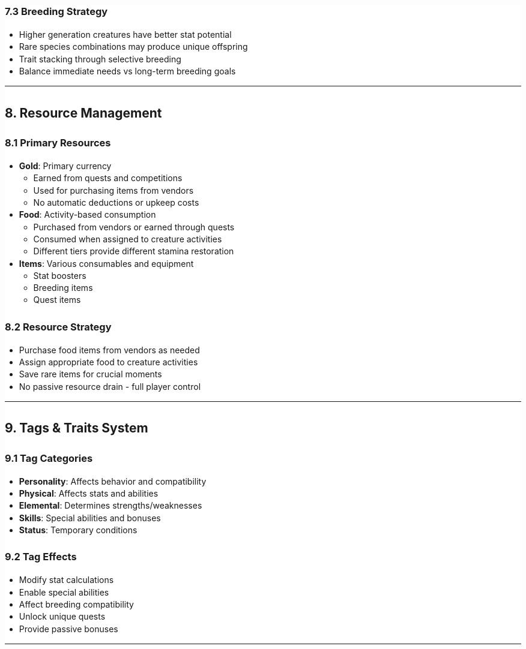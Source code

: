 ### 7.3 Breeding Strategy
- Higher generation creatures have better stat potential
- Rare species combinations may produce unique offspring
- Trait stacking through selective breeding
- Balance immediate needs vs long-term breeding goals

---

## 8. Resource Management

### 8.1 Primary Resources
- **Gold**: Primary currency
  - Earned from quests and competitions
  - Used for purchasing items from vendors
  - No automatic deductions or upkeep costs
- **Food**: Activity-based consumption
  - Purchased from vendors or earned through quests
  - Consumed when assigned to creature activities
  - Different tiers provide different stamina restoration
- **Items**: Various consumables and equipment
  - Stat boosters
  - Breeding items
  - Quest items

### 8.2 Resource Strategy
- Purchase food items from vendors as needed
- Assign appropriate food to creature activities
- Save rare items for crucial moments
- No passive resource drain - full player control

---

## 9. Tags & Traits System

### 9.1 Tag Categories
- **Personality**: Affects behavior and compatibility
- **Physical**: Affects stats and abilities
- **Elemental**: Determines strengths/weaknesses
- **Skills**: Special abilities and bonuses
- **Status**: Temporary conditions

### 9.2 Tag Effects
- Modify stat calculations
- Enable special abilities
- Affect breeding compatibility
- Unlock unique quests
- Provide passive bonuses

---
